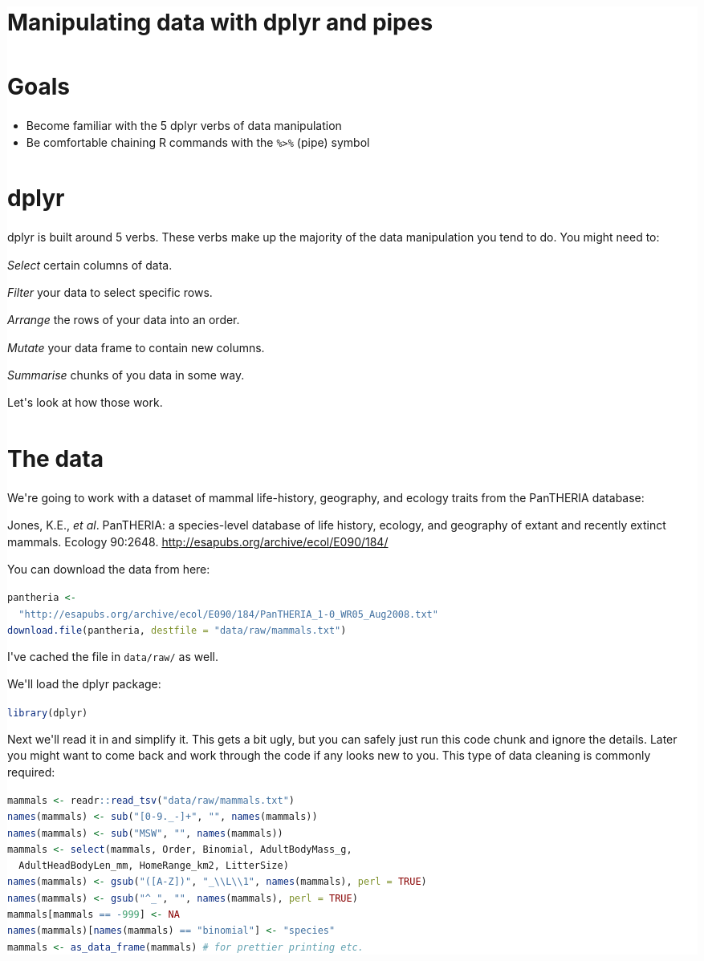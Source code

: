
Manipulating data with dplyr and pipes
======================================

Goals
=====

-   Become familiar with the 5 dplyr verbs of data manipulation
-   Be comfortable chaining R commands with the `%>%` (pipe) symbol

dplyr
=====

dplyr is built around 5 verbs. These verbs make up the majority of the data manipulation you tend to do. You might need to:

*Select* certain columns of data.

*Filter* your data to select specific rows.

*Arrange* the rows of your data into an order.

*Mutate* your data frame to contain new columns.

*Summarise* chunks of you data in some way.

Let's look at how those work.

The data
========

We're going to work with a dataset of mammal life-history, geography, and ecology traits from the PanTHERIA database:

Jones, K.E., *et al*. PanTHERIA: a species-level database of life history, ecology, and geography of extant and recently extinct mammals. Ecology 90:2648. <http://esapubs.org/archive/ecol/E090/184/>

You can download the data from here:

``` r
pantheria <-
  "http://esapubs.org/archive/ecol/E090/184/PanTHERIA_1-0_WR05_Aug2008.txt"
download.file(pantheria, destfile = "data/raw/mammals.txt")
```

I've cached the file in `data/raw/` as well.

We'll load the dplyr package:

``` r
library(dplyr)
```

Next we'll read it in and simplify it. This gets a bit ugly, but you can safely just run this code chunk and ignore the details. Later you might want to come back and work through the code if any looks new to you. This type of data cleaning is commonly required:

``` r
mammals <- readr::read_tsv("data/raw/mammals.txt")
names(mammals) <- sub("[0-9._-]+", "", names(mammals))
names(mammals) <- sub("MSW", "", names(mammals))
mammals <- select(mammals, Order, Binomial, AdultBodyMass_g, 
  AdultHeadBodyLen_mm, HomeRange_km2, LitterSize)
names(mammals) <- gsub("([A-Z])", "_\\L\\1", names(mammals), perl = TRUE)
names(mammals) <- gsub("^_", "", names(mammals), perl = TRUE)
mammals[mammals == -999] <- NA
names(mammals)[names(mammals) == "binomial"] <- "species"
mammals <- as_data_frame(mammals) # for prettier printing etc.
```
